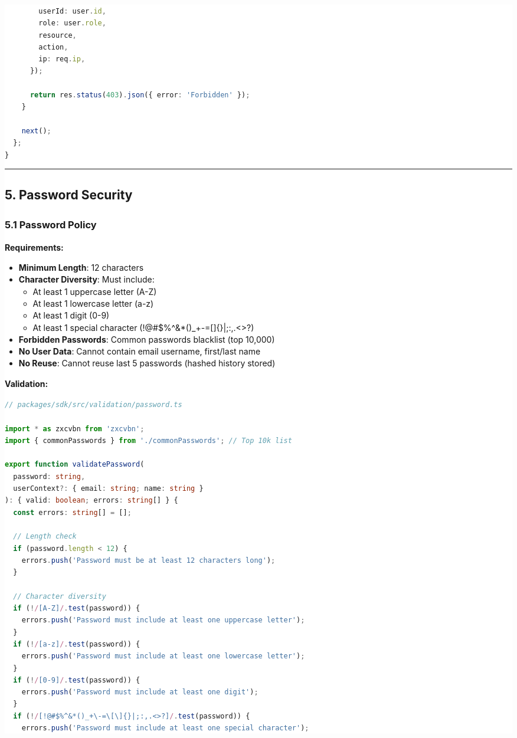 ```typescript
        userId: user.id,
        role: user.role,
        resource,
        action,
        ip: req.ip,
      });

      return res.status(403).json({ error: 'Forbidden' });
    }

    next();
  };
}
```

---

## 5. Password Security

### 5.1 Password Policy

**Requirements:**

- **Minimum Length**: 12 characters
- **Character Diversity**: Must include:
  - At least 1 uppercase letter (A-Z)
  - At least 1 lowercase letter (a-z)
  - At least 1 digit (0-9)
  - At least 1 special character (!@#$%^&*()_+-=[]{}|;:,.<>?)
- **Forbidden Passwords**: Common passwords blacklist (top 10,000)
- **No User Data**: Cannot contain email username, first/last name
- **No Reuse**: Cannot reuse last 5 passwords (hashed history stored)

**Validation:**

```typescript
// packages/sdk/src/validation/password.ts

import * as zxcvbn from 'zxcvbn';
import { commonPasswords } from './commonPasswords'; // Top 10k list

export function validatePassword(
  password: string,
  userContext?: { email: string; name: string }
): { valid: boolean; errors: string[] } {
  const errors: string[] = [];

  // Length check
  if (password.length < 12) {
    errors.push('Password must be at least 12 characters long');
  }

  // Character diversity
  if (!/[A-Z]/.test(password)) {
    errors.push('Password must include at least one uppercase letter');
  }
  if (!/[a-z]/.test(password)) {
    errors.push('Password must include at least one lowercase letter');
  }
  if (!/[0-9]/.test(password)) {
    errors.push('Password must include at least one digit');
  }
  if (!/[!@#$%^&*()_+\-=\[\]{}|;:,.<>?]/.test(password)) {
    errors.push('Password must include at least one special character');
```